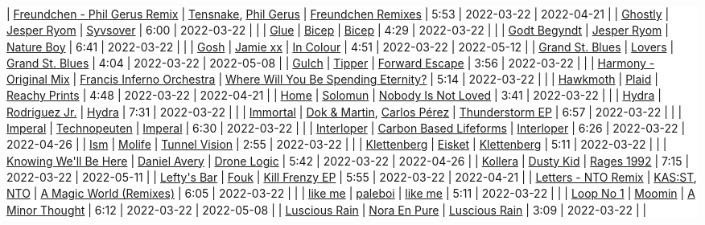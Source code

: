 | [Freundchen \- Phil Gerus Remix](https://open.spotify.com/track/6f01jb7840IvrEbgAEc9e2) | [Tensnake](https://open.spotify.com/artist/75nC6MXUalYZSOd7OfNkwq), [Phil Gerus](https://open.spotify.com/artist/1q4zY8qzOsCqIypqC5iQnd) | [Freundchen Remixes](https://open.spotify.com/album/0kKF5ZMS9jIUa6LNQ5PkvH) | 5:53 | 2022-03-22 | 2022-04-21 |
| [Ghostly](https://open.spotify.com/track/2KRquNeHjbEm1Q0hPulCt2) | [Jesper Ryom](https://open.spotify.com/artist/6QAXPFWafsrhltnhogrQ1P) | [Syvsover](https://open.spotify.com/album/0w8x1W1PktGoseY4edkAdE) | 6:00 | 2022-03-22 |  |
| [Glue](https://open.spotify.com/track/2aJDlirz6v2a4HREki98cP) | [Bicep](https://open.spotify.com/artist/73A3bLnfnz5BoQjb4gNCga) | [Bicep](https://open.spotify.com/album/4psDRFbIlUM1KUb1omccXo) | 4:29 | 2022-03-22 |  |
| [Godt Begyndt](https://open.spotify.com/track/2g7kwYBHS4lQ7ZBeFVOFSD) | [Jesper Ryom](https://open.spotify.com/artist/6QAXPFWafsrhltnhogrQ1P) | [Nature Boy](https://open.spotify.com/album/4SJLeiw3U7Dw4Gj9sp9yUB) | 6:41 | 2022-03-22 |  |
| [Gosh](https://open.spotify.com/track/4mlZurguzNJior9siewA8C) | [Jamie xx](https://open.spotify.com/artist/7A0awCXkE1FtSU8B0qwOJQ) | [In Colour](https://open.spotify.com/album/04Duapg2mNlVykd895xcfZ) | 4:51 | 2022-03-22 | 2022-05-12 |
| [Grand St\. Blues](https://open.spotify.com/track/5BxTUvzRSTGakm0iXAVtu8) | [Lovers](https://open.spotify.com/artist/3WDMaTckX5c9kOGLU7N6uz) | [Grand St\. Blues](https://open.spotify.com/album/2Nua0uyD0jz5XOcSBdKqkl) | 4:04 | 2022-03-22 | 2022-05-08 |
| [Gulch](https://open.spotify.com/track/5QwqstnenYJb97CaZYV4Qs) | [Tipper](https://open.spotify.com/artist/1soJ22UMyjIw6SYFtoFJwe) | [Forward Escape](https://open.spotify.com/album/6ZQJYNWtH2hZwnECEw354L) | 3:56 | 2022-03-22 |  |
| [Harmony \- Original Mix](https://open.spotify.com/track/1sWLKYeMhFOUd7QjVbxbK3) | [Francis Inferno Orchestra](https://open.spotify.com/artist/3OOEKzLNBzkeQWCKun4UXe) | [Where Will You Be Spending Eternity?](https://open.spotify.com/album/13iR44I1vESNGv6QTn4Wwi) | 5:14 | 2022-03-22 |  |
| [Hawkmoth](https://open.spotify.com/track/44MqpNL8xdtG3hTT2QWbQ4) | [Plaid](https://open.spotify.com/artist/5akVqMzdZOdbMYbE4vNZWD) | [Reachy Prints](https://open.spotify.com/album/4nwAU3LuHt6nL5KLqhzw1z) | 4:48 | 2022-03-22 | 2022-04-21 |
| [Home](https://open.spotify.com/track/01mTrac137TL0EgIktc4fo) | [Solomun](https://open.spotify.com/artist/5wJK4kQAkVGjqM9x46KQOC) | [Nobody Is Not Loved](https://open.spotify.com/album/2NarmNFabeJTZpjO4VL1eF) | 3:41 | 2022-03-22 |  |
| [Hydra](https://open.spotify.com/track/7FfcZjLw8j8wJ3eBteDNiP) | [Rodriguez Jr.](https://open.spotify.com/artist/6Th7POyVfZgiHJQ64ddV5Y) | [Hydra](https://open.spotify.com/album/1zzNgVXcHUu1hw1iHEWtpn) | 7:31 | 2022-03-22 |  |
| [Immortal](https://open.spotify.com/track/3Y7kUkLjiY70JafNJnC31R) | [Dok & Martin](https://open.spotify.com/artist/1rV7LSzJ2ZzL3FicYplmLX), [Carlos Pérez](https://open.spotify.com/artist/6L9nhBLgFJjNsV6BJDhqRr) | [Thunderstorm EP](https://open.spotify.com/album/6R30YrcG8zrQwb5IpPsmWS) | 6:57 | 2022-03-22 |  |
| [Imperal](https://open.spotify.com/track/40xiWanqJVhIu4ZF3UMAdq) | [Technopeuten](https://open.spotify.com/artist/6wbH1j8fd9d0OqJWyBfAiY) | [Imperal](https://open.spotify.com/album/1rligguDD9DJxh9UluyQ4p) | 6:30 | 2022-03-22 |  |
| [Interloper](https://open.spotify.com/track/5dZu9qegz7rPiSWcMpygT6) | [Carbon Based Lifeforms](https://open.spotify.com/artist/38DX4hQVvPBs3PThDIAK11) | [Interloper](https://open.spotify.com/album/5anF4io0pNKe7CowKWYfJk) | 6:26 | 2022-03-22 | 2022-04-26 |
| [Ism](https://open.spotify.com/track/0KpyoQjoMPyo4dfNe7wYFW) | [Molife](https://open.spotify.com/artist/5evuJYN1sgxxSQWs9mw1e3) | [Tunnel Vision](https://open.spotify.com/album/5HpC3qnxeLvufw7zV8DYOb) | 2:55 | 2022-03-22 |  |
| [Klettenberg](https://open.spotify.com/track/0JyX4qrpaxi8tYZ0BkKNQj) | [Eisket](https://open.spotify.com/artist/7dg92RF0oCciOkdpRwtskK) | [Klettenberg](https://open.spotify.com/album/4fl6XcuxtB2P1GN0mcbRlE) | 5:11 | 2022-03-22 |  |
| [Knowing We'll Be Here](https://open.spotify.com/track/50PtCIy3QV8JTfmXISe2I7) | [Daniel Avery](https://open.spotify.com/artist/1EULJuDFWpZ9xg4YwtUGGt) | [Drone Logic](https://open.spotify.com/album/40CBXF9jJwK21mrqlmBr92) | 5:42 | 2022-03-22 | 2022-04-26 |
| [Kollera](https://open.spotify.com/track/0ZrXNuryJ6FYjww6jU6RUm) | [Dusty Kid](https://open.spotify.com/artist/6JGLndnzrQrIFkd8NFha3C) | [Rages 1992](https://open.spotify.com/album/6v9jhi0WbpnsFSaAAXX1HO) | 7:15 | 2022-03-22 | 2022-05-11 |
| [Lefty's Bar](https://open.spotify.com/track/4cNAVxOssXmb8Xl4yZ8QNO) | [Fouk](https://open.spotify.com/artist/7CSVLVGfYClzI2061XKrWe) | [Kill Frenzy EP](https://open.spotify.com/album/3wDVTkC3IBNjlRHRs2iZUW) | 5:55 | 2022-03-22 | 2022-04-21 |
| [Letters \- NTO Remix](https://open.spotify.com/track/5eoWUn76XK5blDGfJMecTY) | [KAS:ST](https://open.spotify.com/artist/7orlzf5LTqSnCzURkZFebN), [NTO](https://open.spotify.com/artist/7ry8L53T4oJtSIogGYuioq) | [A Magic World \(Remixes\)](https://open.spotify.com/album/39rJ5ozCZCmmeC7N0e2JOS) | 6:05 | 2022-03-22 |  |
| [like me](https://open.spotify.com/track/6CJwIcJNQStg1cgRBMLM76) | [paleboi](https://open.spotify.com/artist/1v8jFbmY8xNOopHAn0hRSe) | [like me](https://open.spotify.com/album/3b5GMe23M4eZ8uqOplgPup) | 5:11 | 2022-03-22 |  |
| [Loop No 1](https://open.spotify.com/track/02G42teKnMwPwDFEKUfdct) | [Moomin](https://open.spotify.com/artist/5GyUtaUuEnR7uhRF3jDj4s) | [A Minor Thought](https://open.spotify.com/album/0bxwH4IfXTXYmpiC2rIfFA) | 6:12 | 2022-03-22 | 2022-05-08 |
| [Luscious Rain](https://open.spotify.com/track/5Cq74SxpiW6llWC4JfKbe3) | [Nora En Pure](https://open.spotify.com/artist/24DO0PijjITGIEWsO8XaPs) | [Luscious Rain](https://open.spotify.com/album/5X7TUEwe3dnQKeqN3qBQZv) | 3:09 | 2022-03-22 |  |